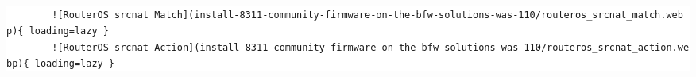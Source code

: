             ![RouterOS srcnat Match](install-8311-community-firmware-on-the-bfw-solutions-was-110/routeros_srcnat_match.webp){ loading=lazy }
            ![RouterOS srcnat Action](install-8311-community-firmware-on-the-bfw-solutions-was-110/routeros_srcnat_action.webp){ loading=lazy }
